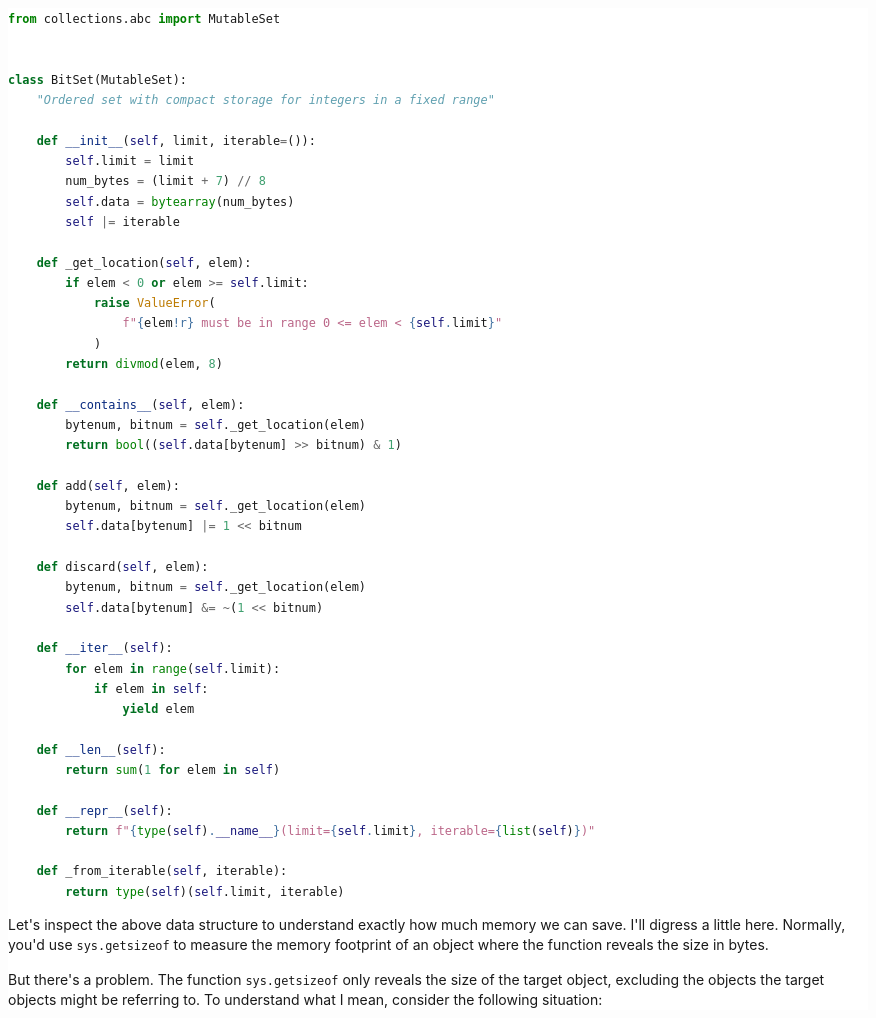 ```python
from collections.abc import MutableSet


class BitSet(MutableSet):
    "Ordered set with compact storage for integers in a fixed range"

    def __init__(self, limit, iterable=()):
        self.limit = limit
        num_bytes = (limit + 7) // 8
        self.data = bytearray(num_bytes)
        self |= iterable

    def _get_location(self, elem):
        if elem < 0 or elem >= self.limit:
            raise ValueError(
                f"{elem!r} must be in range 0 <= elem < {self.limit}"
            )
        return divmod(elem, 8)

    def __contains__(self, elem):
        bytenum, bitnum = self._get_location(elem)
        return bool((self.data[bytenum] >> bitnum) & 1)

    def add(self, elem):
        bytenum, bitnum = self._get_location(elem)
        self.data[bytenum] |= 1 << bitnum

    def discard(self, elem):
        bytenum, bitnum = self._get_location(elem)
        self.data[bytenum] &= ~(1 << bitnum)

    def __iter__(self):
        for elem in range(self.limit):
            if elem in self:
                yield elem

    def __len__(self):
        return sum(1 for elem in self)

    def __repr__(self):
        return f"{type(self).__name__}(limit={self.limit}, iterable={list(self)})"

    def _from_iterable(self, iterable):
        return type(self)(self.limit, iterable)
```

Let's inspect the above data structure to understand exactly how much memory we can save.
I'll digress a little here. Normally, you'd use `sys.getsizeof` to measure the memory
footprint of an object where the function reveals the size in bytes.

But there's a problem. The function `sys.getsizeof` only reveals the size of the target
object, excluding the objects the target objects might be referring to. To understand what
I mean, consider the following situation:


[python decorators]: /python/decorators
[metaclass]: /python/metaclasses
[screenshot_1]: https://user-images.githubusercontent.com/30027932/86243108-96bbd680-bbc7-11ea-9ddb-9fe46b4a17a1.png
[werkzeug]: https://werkzeug.palletsprojects.com/en/1.0.x/
[flask]: https://flask.palletsprojects.com/
[requests]: https://github.com/psf/requests/blob/8149e9fe54c36951290f198e90d83c8a0498289c/requests/models.py#L60
[raymond hettinger]: https://twitter.com/raymondh
[talk]: https://www.youtube.com/watch?v=S_ipdVNSFlo
[implementing an interface in python - real python]: https://realpython.com/python-interface/
[what is a mixin, and why are they useful? - stack overflow]: https://stackoverflow.com/questions/533631/what-is-a-mixin-and-why-are-they-useful
[mixins for fun and profit - dan hillard]: https://easyaspython.com/mixins-for-fun-and-profit-cb9962760556
[mixins in the requests library]: https://github.com/psf/requests/blob/8149e9fe54c36951290f198e90d83c8a0498289c/requests/models.py#L60